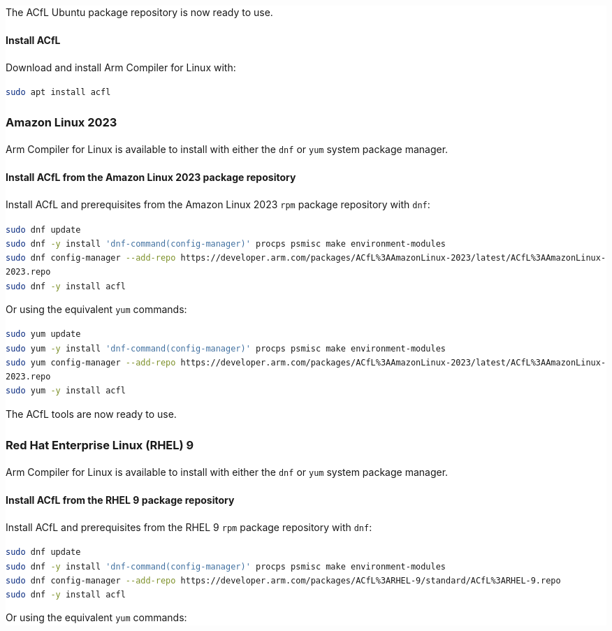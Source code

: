 The ACfL Ubuntu package repository is now ready to use.

#### Install ACfL

Download and install Arm Compiler for Linux with:

```bash
sudo apt install acfl
```

### Amazon Linux 2023

Arm Compiler for Linux is available to install with either the `dnf` or `yum` system package manager.

#### Install ACfL from the Amazon Linux 2023 package repository

Install ACfL and prerequisites from the Amazon Linux 2023 `rpm` package repository with `dnf`:

```bash { target="fedora:latest" }
sudo dnf update
sudo dnf -y install 'dnf-command(config-manager)' procps psmisc make environment-modules
sudo dnf config-manager --add-repo https://developer.arm.com/packages/ACfL%3AAmazonLinux-2023/latest/ACfL%3AAmazonLinux-2023.repo
sudo dnf -y install acfl
```

Or using the equivalent `yum` commands:

```bash { target="fedora:latest" }
sudo yum update
sudo yum -y install 'dnf-command(config-manager)' procps psmisc make environment-modules
sudo yum config-manager --add-repo https://developer.arm.com/packages/ACfL%3AAmazonLinux-2023/latest/ACfL%3AAmazonLinux-2023.repo
sudo yum -y install acfl
```

The ACfL tools are now ready to use.

### Red Hat Enterprise Linux (RHEL) 9

Arm Compiler for Linux is available to install with either the `dnf` or `yum` system package manager.

#### Install ACfL from the RHEL 9 package repository

Install ACfL and prerequisites from the RHEL 9 `rpm` package repository with `dnf`:

```bash { target="fedora:latest" }
sudo dnf update
sudo dnf -y install 'dnf-command(config-manager)' procps psmisc make environment-modules
sudo dnf config-manager --add-repo https://developer.arm.com/packages/ACfL%3ARHEL-9/standard/ACfL%3ARHEL-9.repo
sudo dnf -y install acfl
```

Or using the equivalent `yum` commands:

